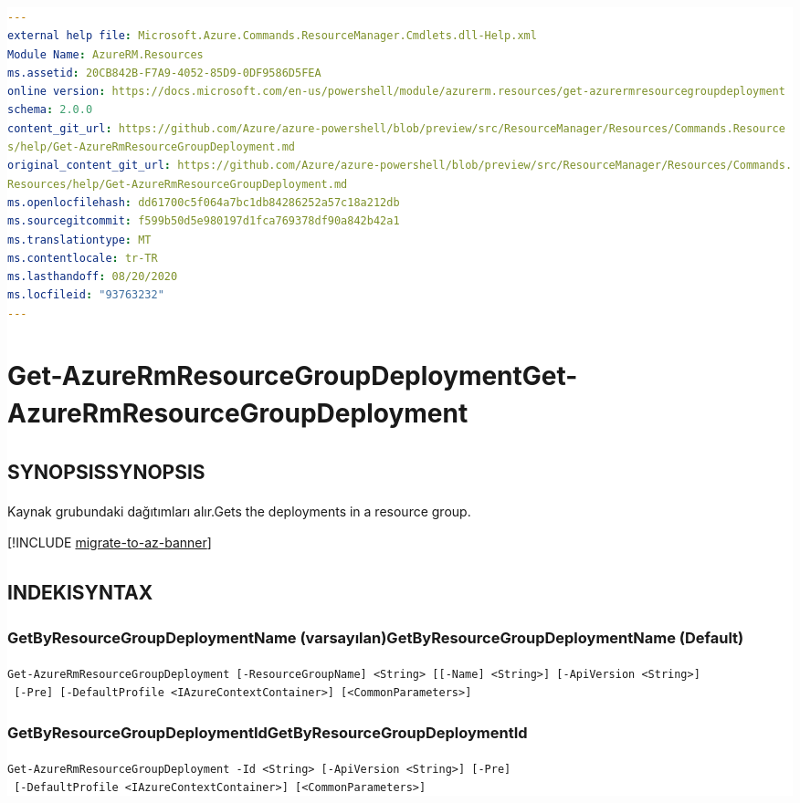 ```yaml
---
external help file: Microsoft.Azure.Commands.ResourceManager.Cmdlets.dll-Help.xml
Module Name: AzureRM.Resources
ms.assetid: 20CB842B-F7A9-4052-85D9-0DF9586D5FEA
online version: https://docs.microsoft.com/en-us/powershell/module/azurerm.resources/get-azurermresourcegroupdeployment
schema: 2.0.0
content_git_url: https://github.com/Azure/azure-powershell/blob/preview/src/ResourceManager/Resources/Commands.Resources/help/Get-AzureRmResourceGroupDeployment.md
original_content_git_url: https://github.com/Azure/azure-powershell/blob/preview/src/ResourceManager/Resources/Commands.Resources/help/Get-AzureRmResourceGroupDeployment.md
ms.openlocfilehash: dd61700c5f064a7bc1db84286252a57c18a212db
ms.sourcegitcommit: f599b50d5e980197d1fca769378df90a842b42a1
ms.translationtype: MT
ms.contentlocale: tr-TR
ms.lasthandoff: 08/20/2020
ms.locfileid: "93763232"
---
```

# <span data-ttu-id="2ba83-101">Get-AzureRmResourceGroupDeployment</span><span class="sxs-lookup"><span data-stu-id="2ba83-101">Get-AzureRmResourceGroupDeployment</span></span>

## <span data-ttu-id="2ba83-102">SYNOPSIS</span><span class="sxs-lookup"><span data-stu-id="2ba83-102">SYNOPSIS</span></span>
<span data-ttu-id="2ba83-103">Kaynak grubundaki dağıtımları alır.</span><span class="sxs-lookup"><span data-stu-id="2ba83-103">Gets the deployments in a resource group.</span></span>

[!INCLUDE [migrate-to-az-banner](../../includes/migrate-to-az-banner.md)]

## <span data-ttu-id="2ba83-104">INDEKI</span><span class="sxs-lookup"><span data-stu-id="2ba83-104">SYNTAX</span></span>

### <span data-ttu-id="2ba83-105">GetByResourceGroupDeploymentName (varsayılan)</span><span class="sxs-lookup"><span data-stu-id="2ba83-105">GetByResourceGroupDeploymentName (Default)</span></span>
```
Get-AzureRmResourceGroupDeployment [-ResourceGroupName] <String> [[-Name] <String>] [-ApiVersion <String>]
 [-Pre] [-DefaultProfile <IAzureContextContainer>] [<CommonParameters>]
```

### <span data-ttu-id="2ba83-106">GetByResourceGroupDeploymentId</span><span class="sxs-lookup"><span data-stu-id="2ba83-106">GetByResourceGroupDeploymentId</span></span>
```
Get-AzureRmResourceGroupDeployment -Id <String> [-ApiVersion <String>] [-Pre]
 [-DefaultProfile <IAzureContextContainer>] [<CommonParameters>]
```
